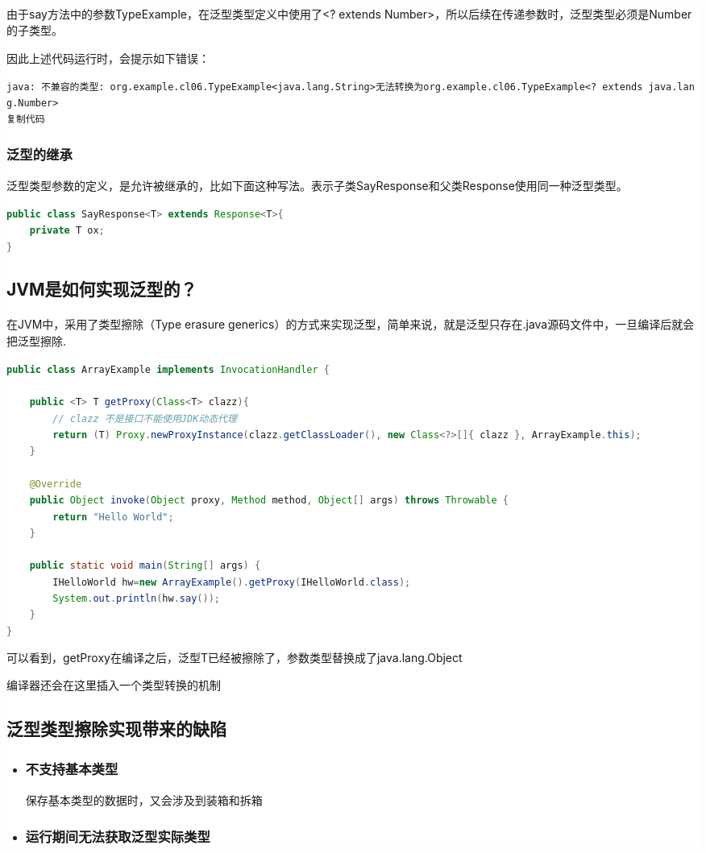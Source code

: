 由于say方法中的参数TypeExample，在泛型类型定义中使用了<? extends Number>，所以后续在传递参数时，泛型类型必须是Number的子类型。

因此上述代码运行时，会提示如下错误：

```
java: 不兼容的类型: org.example.cl06.TypeExample<java.lang.String>无法转换为org.example.cl06.TypeExample<? extends java.lang.Number>
复制代码
```

### 泛型的继承

泛型类型参数的定义，是允许被继承的，比如下面这种写法。表示子类SayResponse和父类Response使用同一种泛型类型。

```java
public class SayResponse<T> extends Response<T>{
    private T ox;
}
```

## JVM是如何实现泛型的？

在JVM中，采用了类型擦除（Type erasure generics）的方式来实现泛型，简单来说，就是泛型只存在.java源码文件中，一旦编译后就会把泛型擦除.

```java
public class ArrayExample implements InvocationHandler {

    public <T> T getProxy(Class<T> clazz){
        // clazz 不是接口不能使用JDK动态代理
        return (T) Proxy.newProxyInstance(clazz.getClassLoader(), new Class<?>[]{ clazz }, ArrayExample.this);
    }

    @Override
    public Object invoke(Object proxy, Method method, Object[] args) throws Throwable {
        return "Hello World";
    }

    public static void main(String[] args) {
        IHelloWorld hw=new ArrayExample().getProxy(IHelloWorld.class);
        System.out.println(hw.say());
    }
}
```

可以看到，getProxy在编译之后，泛型T已经被擦除了，参数类型替换成了java.lang.Object

编译器还会在这里插入一个类型转换的机制

## 泛型类型擦除实现带来的缺陷

- ### 不支持基本类型

  保存基本类型的数据时，又会涉及到装箱和拆箱

- ### 运行期间无法获取泛型实际类型
